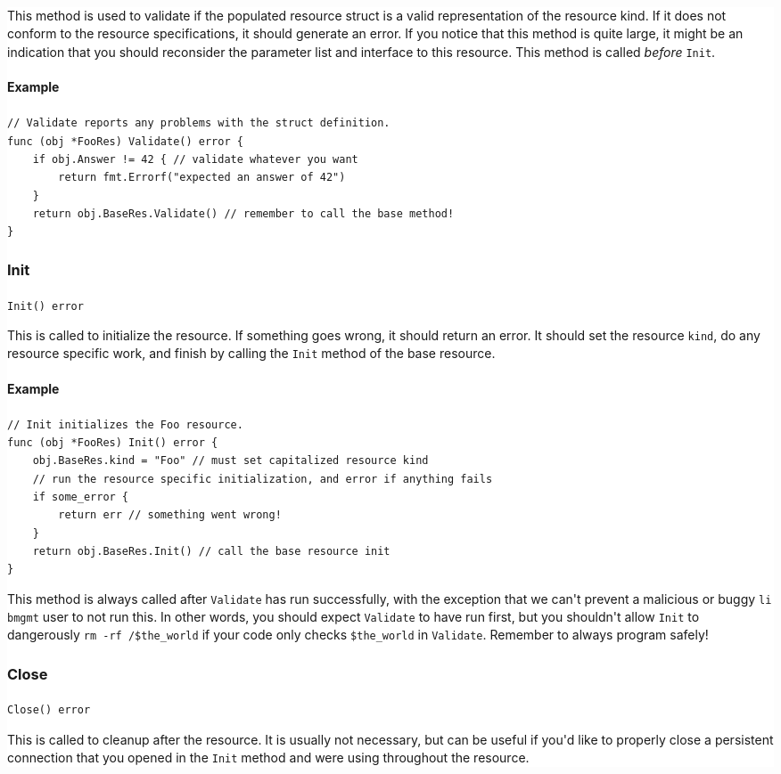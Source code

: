 This method is used to validate if the populated resource struct is a valid
representation of the resource kind. If it does not conform to the resource
specifications, it should generate an error. If you notice that this method is
quite large, it might be an indication that you should reconsider the parameter
list and interface to this resource. This method is called _before_ `Init`.

#### Example
```golang
// Validate reports any problems with the struct definition.
func (obj *FooRes) Validate() error {
	if obj.Answer != 42 { // validate whatever you want
		return fmt.Errorf("expected an answer of 42")
	}
	return obj.BaseRes.Validate() // remember to call the base method!
}
```

### Init
```golang
Init() error
```

This is called to initialize the resource. If something goes wrong, it should
return an error. It should set the resource `kind`, do any resource specific
work, and finish by calling the `Init` method of the base resource.

#### Example
```golang
// Init initializes the Foo resource.
func (obj *FooRes) Init() error {
	obj.BaseRes.kind = "Foo" // must set capitalized resource kind
	// run the resource specific initialization, and error if anything fails
	if some_error {
		return err // something went wrong!
	}
	return obj.BaseRes.Init() // call the base resource init
}
```

This method is always called after `Validate` has run successfully, with the
exception that we can't prevent a malicious or buggy `libmgmt` user to not run
this. In other words, you should expect `Validate` to have run first, but you
shouldn't allow `Init` to dangerously `rm -rf /$the_world` if your code only
checks `$the_world` in `Validate`. Remember to always program safely!

### Close
```golang
Close() error
```

This is called to cleanup after the resource. It is usually not necessary, but
can be useful if you'd like to properly close a persistent connection that you
opened in the `Init` method and were using throughout the resource.
